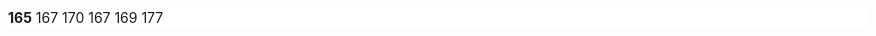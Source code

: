    </td>
   <td>
   </td>
  </tr>
  <tr>
   <td>
   </td>
   <td>
   </td>
   <td>
   </td>
   <td>
   </td>
   <td>
   </td>
   <td>
   </td>
   <td>
   </td>
   <td>
   </td>
  </tr>
  <tr>
   <td>
   </td>
   <td><strong>165</strong>
   </td>
   <td>
   </td>
   <td>167
   </td>
   <td>170
   </td>
   <td>167
   </td>
   <td>
   </td>
   <td>169
   </td>
  </tr>
  <tr>
   <td>
   </td>
   <td>
   </td>
   <td>177
   </td>
   <td>
   </td>
   <td>
   </td>
   <td>
   </td>
   <td>
   </td>
   <td>
   </td>
  </tr>
  <tr>
   <td>
   </td>
   <td>
   </td>
   <td>